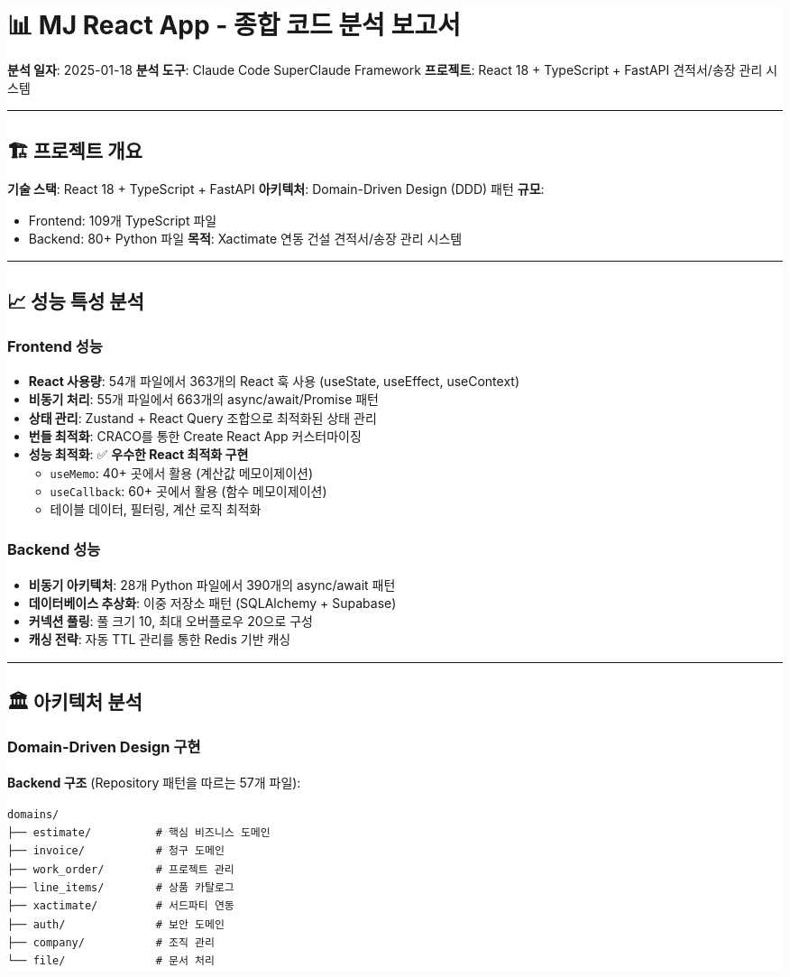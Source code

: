 # 📊 MJ React App - 종합 코드 분석 보고서

**분석 일자**: 2025-01-18
**분석 도구**: Claude Code SuperClaude Framework
**프로젝트**: React 18 + TypeScript + FastAPI 견적서/송장 관리 시스템

---

## 🏗️ 프로젝트 개요

**기술 스택**: React 18 + TypeScript + FastAPI
**아키텍처**: Domain-Driven Design (DDD) 패턴
**규모**:
- Frontend: 109개 TypeScript 파일
- Backend: 80+ Python 파일
**목적**: Xactimate 연동 건설 견적서/송장 관리 시스템

---

## 📈 성능 특성 분석

### Frontend 성능
- **React 사용량**: 54개 파일에서 363개의 React 훅 사용 (useState, useEffect, useContext)
- **비동기 처리**: 55개 파일에서 663개의 async/await/Promise 패턴
- **상태 관리**: Zustand + React Query 조합으로 최적화된 상태 관리
- **번들 최적화**: CRACO를 통한 Create React App 커스터마이징
- **성능 최적화**: ✅ **우수한 React 최적화 구현**
  - `useMemo`: 40+ 곳에서 활용 (계산값 메모이제이션)
  - `useCallback`: 60+ 곳에서 활용 (함수 메모이제이션)
  - 테이블 데이터, 필터링, 계산 로직 최적화

### Backend 성능
- **비동기 아키텍처**: 28개 Python 파일에서 390개의 async/await 패턴
- **데이터베이스 추상화**: 이중 저장소 패턴 (SQLAlchemy + Supabase)
- **커넥션 풀링**: 풀 크기 10, 최대 오버플로우 20으로 구성
- **캐싱 전략**: 자동 TTL 관리를 통한 Redis 기반 캐싱

---

## 🏛️ 아키텍처 분석

### Domain-Driven Design 구현
**Backend 구조** (Repository 패턴을 따르는 57개 파일):
```
domains/
├── estimate/          # 핵심 비즈니스 도메인
├── invoice/           # 청구 도메인
├── work_order/        # 프로젝트 관리
├── line_items/        # 상품 카탈로그
├── xactimate/         # 서드파티 연동
├── auth/              # 보안 도메인
├── company/           # 조직 관리
└── file/              # 문서 처리
```
